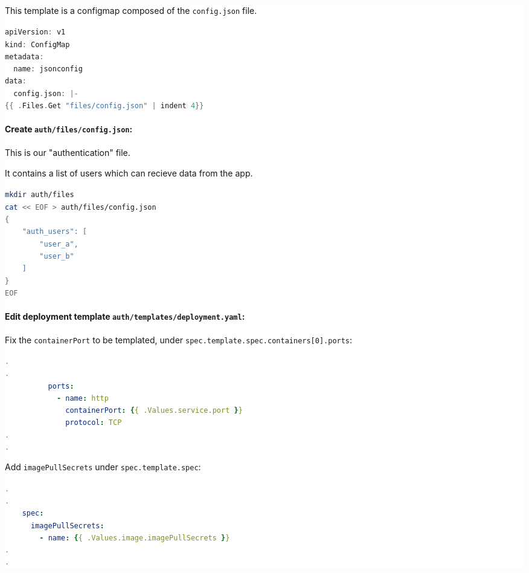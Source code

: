 This template is a configmap composed of the `config.json` file.

```go
apiVersion: v1
kind: ConfigMap
metadata:
  name: jsonconfig
data:
  config.json: |-
{{ .Files.Get "files/config.json" | indent 4}}
```

#### Create `auth/files/config.json`:

This is our "authentication" file.

It contains a list of users which can recieve data from the app.

```bash
mkdir auth/files
cat << EOF > auth/files/config.json
{
    "auth_users": [
        "user_a",
        "user_b"
    ]
}
EOF
```

#### Edit deployment template `auth/templates/deployment.yaml`:

Fix the `containerPort` to be templated, under `spec.template.spec.containers[0].ports`:

```yaml
.
.
          ports:
            - name: http
              containerPort: {{ .Values.service.port }}
              protocol: TCP
.
.
```

Add `imagePullSecrets` under `spec.template.spec`:
    
```yaml
.
.
    spec:
      imagePullSecrets:
        - name: {{ .Values.image.imagePullSecrets }}
.
.
```
